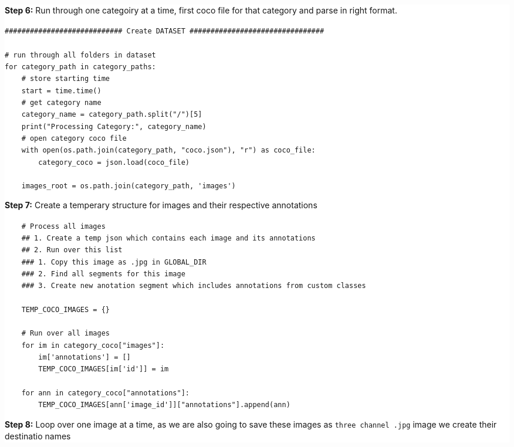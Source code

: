 
**Step 6:** Run through one categoiry at a time, first coco file for that category and parse in right format. 

    ############################ Create DATASET ################################

    # run through all folders in dataset
    for category_path in category_paths:
        # store starting time
        start = time.time()
        # get category name
        category_name = category_path.split("/")[5]
        print("Processing Category:", category_name)
        # open category coco file
        with open(os.path.join(category_path, "coco.json"), "r") as coco_file:
            category_coco = json.load(coco_file)
            
        images_root = os.path.join(category_path, 'images')

**Step 7:** Create a temperary structure for images and their respective annotations

        # Process all images
        ## 1. Create a temp json which contains each image and its annotations
        ## 2. Run over this list
        ### 1. Copy this image as .jpg in GLOBAL_DIR
        ### 2. Find all segments for this image
        ### 3. Create new anotation segment which includes annotations from custom classes
        
        TEMP_COCO_IMAGES = {}
        
        # Run over all images
        for im in category_coco["images"]:
            im['annotations'] = []
            TEMP_COCO_IMAGES[im['id']] = im
            
        for ann in category_coco["annotations"]:
            TEMP_COCO_IMAGES[ann['image_id']]["annotations"].append(ann)

**Step 8:** Loop over one image at a time, as we are also going to save these images as `three channel .jpg` image we create their destinatio names
